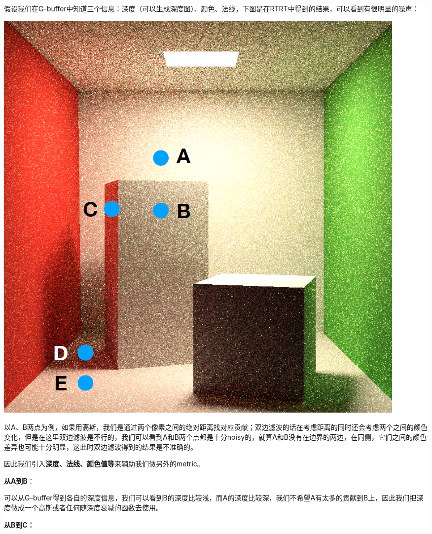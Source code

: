假设我们在G-buffer中知道三个信息：深度（可以生成深度图）、颜色、法线，下图是在RTRT中得到的结果，可以看到有很明显的噪声：

![](Games202实时光追降噪/Untitled%2026.png)

以A、B两点为例，如果用高斯，我们是通过两个像素之间的绝对距离找对应贡献；双边滤波的话在考虑距离的同时还会考虑两个之间的颜色变化，但是在这里双边滤波是不行的，我们可以看到A和B两个点都是十分noisy的，就算A和B没有在边界的两边，在同侧，它们之间的颜色差异也可能十分明显，这此时双边滤波得到的结果是不准确的。

因此我们引入**深度、法线、颜色值等**来辅助我们做另外的metric。

**从A到B**：

可以从G-buffer得到各自的深度信息，我们可以看到B的深度比较浅，而A的深度比较深，我们不希望A有太多的贡献到B上，因此我们把深度做成一个高斯或者任何随深度衰减的函数去使用。

**从B到C：**
